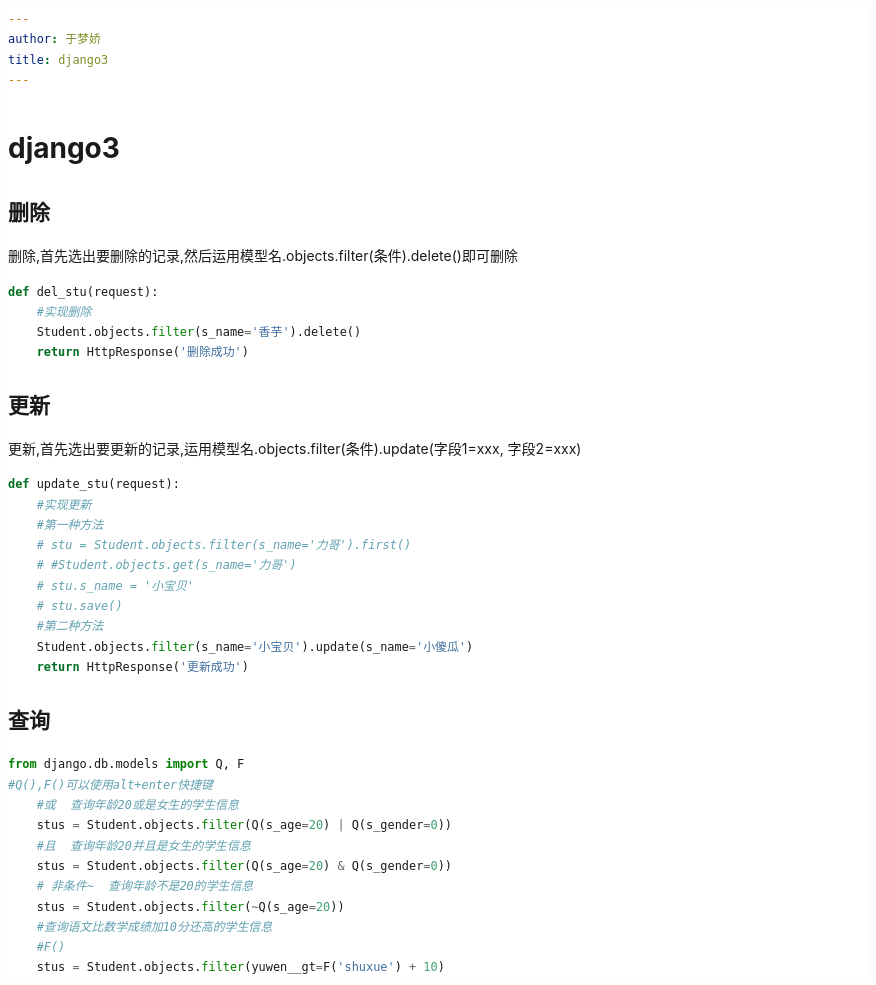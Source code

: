 ```yaml
---
author: 于梦娇
title: django3
---
```


# django3



## 删除

删除,首先选出要删除的记录,然后运用模型名.objects.filter(条件).delete()即可删除

```python
def del_stu(request):
    #实现删除
    Student.objects.filter(s_name='香芋').delete()
    return HttpResponse('删除成功')
```

## 更新

更新,首先选出要更新的记录,运用模型名.objects.filter(条件).update(字段1=xxx, 字段2=xxx)

```python
def update_stu(request):
    #实现更新
    #第一种方法
    # stu = Student.objects.filter(s_name='力哥').first()
    # #Student.objects.get(s_name='力哥')
    # stu.s_name = '小宝贝'
    # stu.save()
    #第二种方法
    Student.objects.filter(s_name='小宝贝').update(s_name='小傻瓜')
    return HttpResponse('更新成功')
```

## 查询

```python
from django.db.models import Q, F
#Q(),F()可以使用alt+enter快捷键
    #或  查询年龄20或是女生的学生信息
    stus = Student.objects.filter(Q(s_age=20) | Q(s_gender=0))
    #且  查询年龄20并且是女生的学生信息
    stus = Student.objects.filter(Q(s_age=20) & Q(s_gender=0))
    # 非条件~  查询年龄不是20的学生信息
    stus = Student.objects.filter(~Q(s_age=20))
    #查询语文比数学成绩加10分还高的学生信息
    #F()
    stus = Student.objects.filter(yuwen__gt=F('shuxue') + 10)
```
